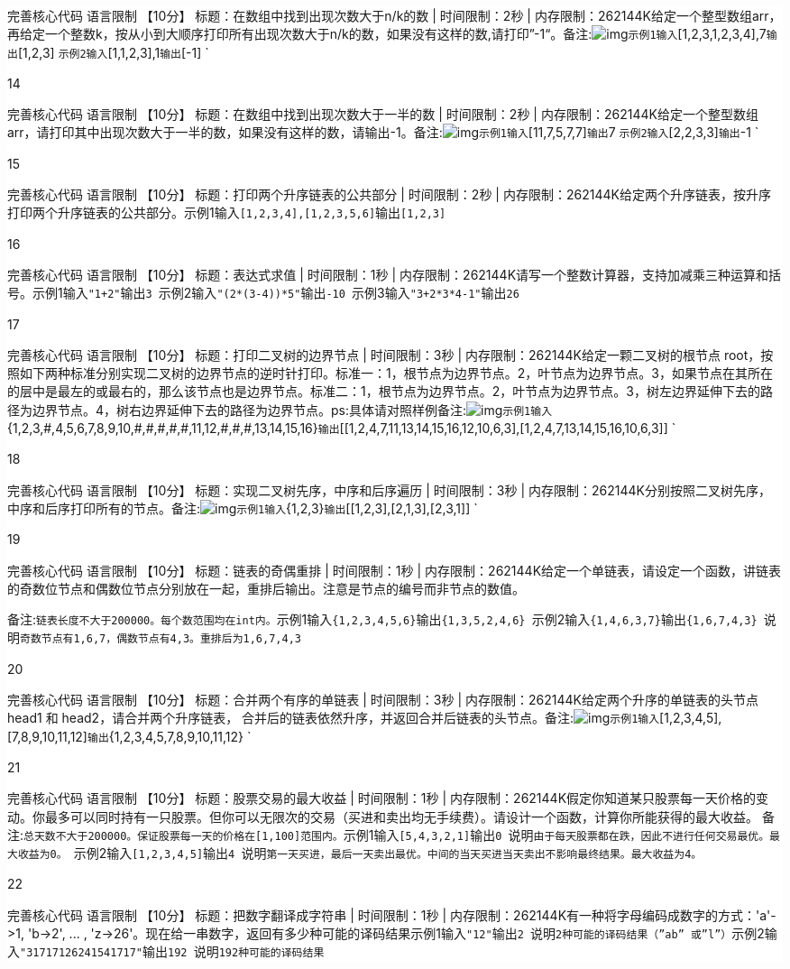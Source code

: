 完善核心代码 语言限制 【10分】 标题：在数组中找到出现次数大于n/k的数 | 时间限制：2秒 | 内存限制：262144K给定一个整型数组arr，再给定一个整数k，按从小到大顺序打印所有出现次数大于n/k的数，如果没有这样的数,请打印”-1“。备注:![img](https://www.nowcoder.com/equation?tex=1%20%5Cleq%20k%20%5Cleq%20n%20%5Cleq%2010%5E5)`示例1输入`[1,2,3,1,2,3,4],7`输出`[1,2,3] `示例2输入`[1,1,2,3],1`输出`[-1] `

14

完善核心代码 语言限制 【10分】 标题：在数组中找到出现次数大于一半的数 | 时间限制：2秒 | 内存限制：262144K给定一个整型数组arr，请打印其中出现次数大于一半的数，如果没有这样的数，请输出-1。备注:![img](https://www.nowcoder.com/equation?tex=n%20%5Cleq%2010%5E5)`示例1输入`[11,7,5,7,7]`输出`7 `示例2输入`[2,2,3,3]`输出`-1 `

15

完善核心代码 语言限制 【10分】 标题：打印两个升序链表的公共部分 | 时间限制：2秒 | 内存限制：262144K给定两个升序链表，按升序打印两个升序链表的公共部分。示例1输入`[1,2,3,4],[1,2,3,5,6]`输出`[1,2,3] `

16

完善核心代码 语言限制 【10分】 标题：表达式求值 | 时间限制：1秒 | 内存限制：262144K请写一个整数计算器，支持加减乘三种运算和括号。示例1输入`"1+2"`输出`3 `示例2输入`"(2*(3-4))*5"`输出`-10 `示例3输入`"3+2*3*4-1"`输出`26 `

17

完善核心代码 语言限制 【10分】 标题：打印二叉树的边界节点 | 时间限制：3秒 | 内存限制：262144K给定一颗二叉树的根节点 root，按照如下两种标准分别实现二叉树的边界节点的逆时针打印。标准一：1，根节点为边界节点。2，叶节点为边界节点。3，如果节点在其所在的层中是最左的或最右的，那么该节点也是边界节点。标准二：1，根节点为边界节点。2，叶节点为边界节点。3，树左边界延伸下去的路径为边界节点。4，树右边界延伸下去的路径为边界节点。ps:具体请对照样例备注:![img](https://www.nowcoder.com/equation?tex=n%20%5Cleq%2010%5E6)`示例1输入`{1,2,3,#,4,5,6,7,8,9,10,#,#,#,#,#,11,12,#,#,#,13,14,15,16}`输出`[[1,2,4,7,11,13,14,15,16,12,10,6,3],[1,2,4,7,13,14,15,16,10,6,3]] `

18

完善核心代码 语言限制 【10分】 标题：实现二叉树先序，中序和后序遍历 | 时间限制：3秒 | 内存限制：262144K分别按照二叉树先序，中序和后序打印所有的节点。备注:![img](https://www.nowcoder.com/equation?tex=n%20%5Cleq%2010%5E6)`示例1输入`{1,2,3}`输出`[[1,2,3],[2,1,3],[2,3,1]] `

19

完善核心代码 语言限制 【10分】 标题：链表的奇偶重排 | 时间限制：1秒 | 内存限制：262144K给定一个单链表，请设定一个函数，讲链表的奇数位节点和偶数位节点分别放在一起，重排后输出。注意是节点的编号而非节点的数值。

备注:`链表长度不大于200000。每个数范围均在int内。`示例1输入`{1,2,3,4,5,6}`输出`{1,3,5,2,4,6} `示例2输入`{1,4,6,3,7}`输出`{1,6,7,4,3} `说明`奇数节点有1,6,7，偶数节点有4,3。重排后为1,6,7,4,3 `

20

完善核心代码 语言限制 【10分】 标题：合并两个有序的单链表 | 时间限制：3秒 | 内存限制：262144K给定两个升序的单链表的头节点 head1 和 head2，请合并两个升序链表， 合并后的链表依然升序，并返回合并后链表的头节点。备注:![img](https://www.nowcoder.com/equation?tex=n%20%5Cleq%2010%5E6)`示例1输入`[1,2,3,4,5],[7,8,9,10,11,12]`输出`{1,2,3,4,5,7,8,9,10,11,12} `

21

完善核心代码 语言限制 【10分】 标题：股票交易的最大收益 | 时间限制：1秒 | 内存限制：262144K假定你知道某只股票每一天价格的变动。你最多可以同时持有一只股票。但你可以无限次的交易（买进和卖出均无手续费）。请设计一个函数，计算你所能获得的最大收益。
备注:`总天数不大于200000。保证股票每一天的价格在[1,100]范围内。`示例1输入`[5,4,3,2,1]`输出`0 `说明`由于每天股票都在跌，因此不进行任何交易最优。最大收益为0。 `示例2输入`[1,2,3,4,5]`输出`4 `说明`第一天买进，最后一天卖出最优。中间的当天买进当天卖出不影响最终结果。最大收益为4。 `

22

完善核心代码 语言限制 【10分】 标题：把数字翻译成字符串 | 时间限制：1秒 | 内存限制：262144K有一种将字母编码成数字的方式：'a'->1, 'b->2', ... , 'z->26'。现在给一串数字，返回有多少种可能的译码结果示例1输入`"12"`输出`2 `说明`2种可能的译码结果（”ab” 或”l”）`示例2输入`"31717126241541717"`输出`192 `说明`192种可能的译码结果`
